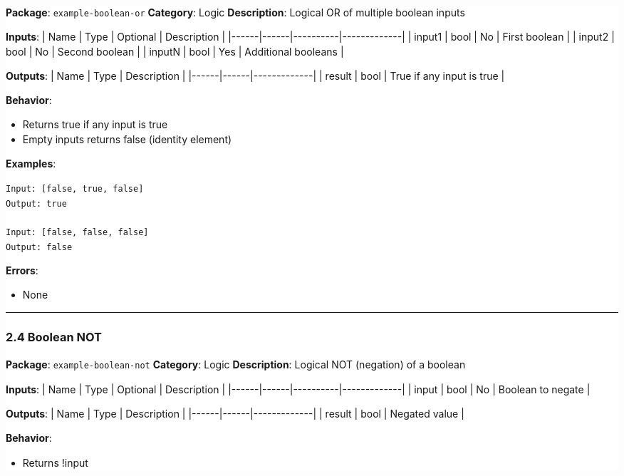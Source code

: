 **Package**: `example-boolean-or`
**Category**: Logic
**Description**: Logical OR of multiple boolean inputs

**Inputs**:
| Name | Type | Optional | Description |
|------|------|----------|-------------|
| input1 | bool | No | First boolean |
| input2 | bool | No | Second boolean |
| inputN | bool | Yes | Additional booleans |

**Outputs**:
| Name | Type | Description |
|------|------|-------------|
| result | bool | True if any input is true |

**Behavior**:
- Returns true if any input is true
- Empty inputs returns false (identity element)

**Examples**:
```
Input: [false, true, false]
Output: true

Input: [false, false, false]
Output: false
```

**Errors**:
- None

---

### 2.4 Boolean NOT

**Package**: `example-boolean-not`
**Category**: Logic
**Description**: Logical NOT (negation) of a boolean

**Inputs**:
| Name | Type | Optional | Description |
|------|------|----------|-------------|
| input | bool | No | Boolean to negate |

**Outputs**:
| Name | Type | Description |
|------|------|-------------|
| result | bool | Negated value |

**Behavior**:
- Returns !input
